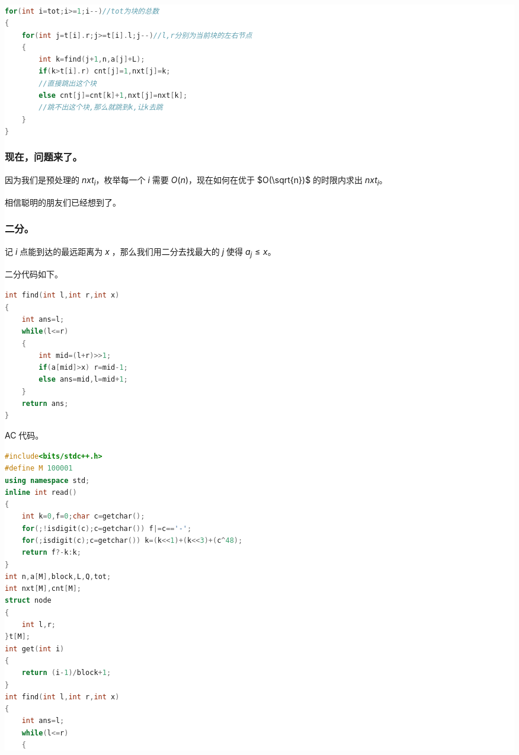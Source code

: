```cpp
for(int i=tot;i>=1;i--)//tot为块的总数
{
	for(int j=t[i].r;j>=t[i].l;j--)//l,r分别为当前块的左右节点
	{
		int k=find(j+1,n,a[j]+L);
		if(k>t[i].r) cnt[j]=1,nxt[j]=k;
		//直接跳出这个块
		else cnt[j]=cnt[k]+1,nxt[j]=nxt[k];
		//跳不出这个块,那么就跳到k,让k去跳
	}
}
```

### 现在，问题来了。

因为我们是预处理的 $nxt_{i}$，枚举每一个 $i$ 需要 $O(n)$，现在如何在优于  $O(\sqrt{n})$ 的时限内求出 $nxt_{i}$。

相信聪明的朋友们已经想到了。

### 二分。

记 $i$ 点能到达的最远距离为 $x$ ，那么我们用二分去找最大的 $j$ 使得 $a_{j}\le x$。

二分代码如下。
```cpp
int find(int l,int r,int x)
{
	int ans=l;
	while(l<=r)
	{
		int mid=(l+r)>>1;
		if(a[mid]>x) r=mid-1;
		else ans=mid,l=mid+1;
	}
	return ans;
}
```

AC 代码。
```cpp
#include<bits/stdc++.h>
#define M 100001
using namespace std;
inline int read()
{
	int k=0,f=0;char c=getchar();
	for(;!isdigit(c);c=getchar()) f|=c=='-';
	for(;isdigit(c);c=getchar()) k=(k<<1)+(k<<3)+(c^48);
	return f?-k:k;
}
int n,a[M],block,L,Q,tot;
int nxt[M],cnt[M];
struct node
{
	int l,r;
}t[M];
int get(int i)
{
	return (i-1)/block+1;
}
int find(int l,int r,int x)
{
	int ans=l;
	while(l<=r)
	{
```

[problemUrl]: https://atcoder.jp/contests/arc060/tasks/arc060_c